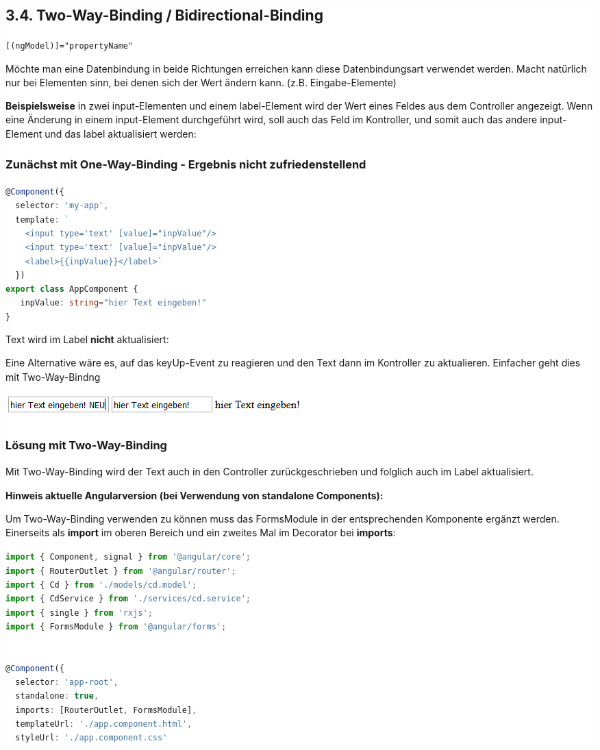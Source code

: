 ## 3.4. Two-Way-Binding / Bidirectional-Binding

```[(ngModel)]="propertyName"```

Möchte man eine Datenbindung in beide Richtungen erreichen kann diese Datenbindungsart verwendet 
werden. Macht natürlich nur bei Elementen sinn, bei denen sich der Wert ändern kann. (z.B. Eingabe-Elemente) 

**Beispielsweise** in zwei input-Elementen und einem label-Element wird der Wert eines Feldes aus dem Controller angezeigt.
Wenn eine Änderung in einem input-Element durchgeführt wird, soll auch das Feld im Kontroller, und somit auch das andere
input-Element und das label aktualisiert werden:

### Zunächst mit One-Way-Binding - Ergebnis nicht zufriedenstellend

```typescript
@Component({
  selector: 'my-app',
  template: `
    <input type='text' [value]="inpValue"/>
    <input type='text' [value]="inpValue"/>
    <label>{{inpValue}}</label>`
  })
export class AppComponent {
   inpValue: string="hier Text eingeben!"
}
```

Text wird im Label **nicht** aktualisiert:

Eine Alternative wäre es, auf das keyUp-Event zu reagieren und den Text dann im Kontroller zu aktualieren.
Einfacher geht dies mit Two-Way-Bindng

![7 Twowaybind](images/7_twowaybind.png)

### Lösung mit Two-Way-Binding

Mit Two-Way-Binding wird der Text auch in den Controller zurückgeschrieben und folglich auch im Label
aktualisiert.

**Hinweis aktuelle Angularversion (bei Verwendung von standalone Components):**

Um Two-Way-Binding verwenden zu können muss das FormsModule in der entsprechenden Komponente ergänzt werden. Einerseits als **import** im oberen Bereich und ein zweites Mal im Decorator bei **imports**:

```typescript
import { Component, signal } from '@angular/core';
import { RouterOutlet } from '@angular/router';
import { Cd } from './models/cd.model';
import { CdService } from './services/cd.service';
import { single } from 'rxjs';
import { FormsModule } from '@angular/forms';


@Component({
  selector: 'app-root',
  standalone: true,
  imports: [RouterOutlet, FormsModule],
  templateUrl: './app.component.html',
  styleUrl: './app.component.css'
```